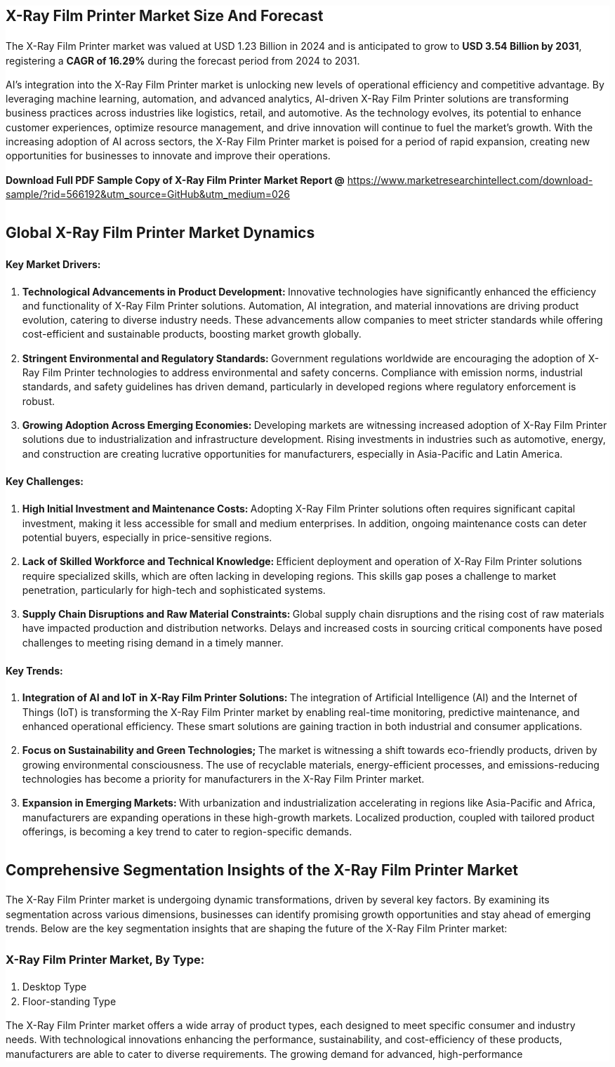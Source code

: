 <h2>X-Ray Film Printer Market Size And Forecast</h2><p>The X-Ray Film Printer market was valued at USD 1.23 Billion in 2024 and is anticipated to grow to <strong>USD 3.54 Billion by 2031</strong>, registering a <strong>CAGR of 16.29%</strong> during the forecast period from 2024 to 2031.</p><p>AI’s integration into the X-Ray Film Printer market is unlocking new levels of operational efficiency and competitive advantage. By leveraging machine learning, automation, and advanced analytics, AI-driven X-Ray Film Printer solutions are transforming business practices across industries like logistics, retail, and automotive. As the technology evolves, its potential to enhance customer experiences, optimize resource management, and drive innovation will continue to fuel the market’s growth. With the increasing adoption of AI across sectors, the X-Ray Film Printer market is poised for a period of rapid expansion, creating new opportunities for businesses to innovate and improve their operations.</p><p><strong>Download Full PDF Sample Copy of X-Ray Film Printer Market Report @</strong>&nbsp;<a href="https://www.marketresearchintellect.com/download-sample/?rid=566192&amp;utm_source=GitHub&amp;utm_medium=026">https://www.marketresearchintellect.com/download-sample/?rid=566192&amp;utm_source=GitHub&amp;utm_medium=026</a></p><h2>Global X-Ray Film Printer Market Dynamics</h2><h4><strong>Key Market Drivers:</strong></h4><ol><li><p><strong>Technological Advancements in Product Development:&nbsp;</strong>Innovative technologies have significantly enhanced the efficiency and functionality of X-Ray Film Printer solutions. Automation, AI integration, and material innovations are driving product evolution, catering to diverse industry needs. These advancements allow companies to meet stricter standards while offering cost-efficient and sustainable products, boosting market growth globally.</p></li><li><p><strong>Stringent Environmental and Regulatory Standards:&nbsp;</strong>Government regulations worldwide are encouraging the adoption of X-Ray Film Printer technologies to address environmental and safety concerns. Compliance with emission norms, industrial standards, and safety guidelines has driven demand, particularly in developed regions where regulatory enforcement is robust.</p></li><li><p><strong>Growing Adoption Across Emerging Economies:&nbsp;</strong>Developing markets are witnessing increased adoption of X-Ray Film Printer solutions due to industrialization and infrastructure development. Rising investments in industries such as automotive, energy, and construction are creating lucrative opportunities for manufacturers, especially in Asia-Pacific and Latin America.</p></li></ol><h4><strong>Key Challenges:</strong></h4><ol><li><p><strong>High Initial Investment and Maintenance Costs:&nbsp;</strong>Adopting X-Ray Film Printer solutions often requires significant capital investment, making it less accessible for small and medium enterprises. In addition, ongoing maintenance costs can deter potential buyers, especially in price-sensitive regions.</p></li><li><p><strong>Lack of Skilled Workforce and Technical Knowledge:&nbsp;</strong>Efficient deployment and operation of X-Ray Film Printer solutions require specialized skills, which are often lacking in developing regions. This skills gap poses a challenge to market penetration, particularly for high-tech and sophisticated systems.</p></li><li><p><strong>Supply Chain Disruptions and Raw Material Constraints:&nbsp;</strong>Global supply chain disruptions and the rising cost of raw materials have impacted production and distribution networks. Delays and increased costs in sourcing critical components have posed challenges to meeting rising demand in a timely manner.</p></li></ol><h4><strong>Key Trends:</strong></h4><ol><li><p><strong>Integration of AI and IoT in X-Ray Film Printer Solutions:&nbsp;</strong>The integration of Artificial Intelligence (AI) and the Internet of Things (IoT) is transforming the X-Ray Film Printer market by enabling real-time monitoring, predictive maintenance, and enhanced operational efficiency. These smart solutions are gaining traction in both industrial and consumer applications.</p></li><li><p><strong>Focus on Sustainability and Green Technologies;&nbsp;</strong>The market is witnessing a shift towards eco-friendly products, driven by growing environmental consciousness. The use of recyclable materials, energy-efficient processes, and emissions-reducing technologies has become a priority for manufacturers in the X-Ray Film Printer market.</p></li><li><p><strong>Expansion in Emerging Markets:&nbsp;</strong>With urbanization and industrialization accelerating in regions like Asia-Pacific and Africa, manufacturers are expanding operations in these high-growth markets. Localized production, coupled with tailored product offerings, is becoming a key trend to cater to region-specific demands.</p></li></ol><div class="article-main__content" data-test-id="publishing-text-block"><h2>Comprehensive Segmentation Insights of the X-Ray Film Printer Market</h2><p>The X-Ray Film Printer market is undergoing dynamic transformations, driven by several key factors. By examining its segmentation across various dimensions, businesses can identify promising growth opportunities and stay ahead of emerging trends. Below are the key segmentation insights that are shaping the future of the X-Ray Film Printer market:</p><h3><strong>X-Ray Film Printer Market, By Type:<br /></strong></h3><ol><li>Desktop Type<li> Floor-standing Type</li></ol><p>The X-Ray Film Printer market offers a wide array of product types, each designed to meet specific consumer and industry needs. With technological innovations enhancing the performance, sustainability, and cost-efficiency of these products, manufacturers are able to cater to diverse requirements. The growing demand for advanced, high-performance